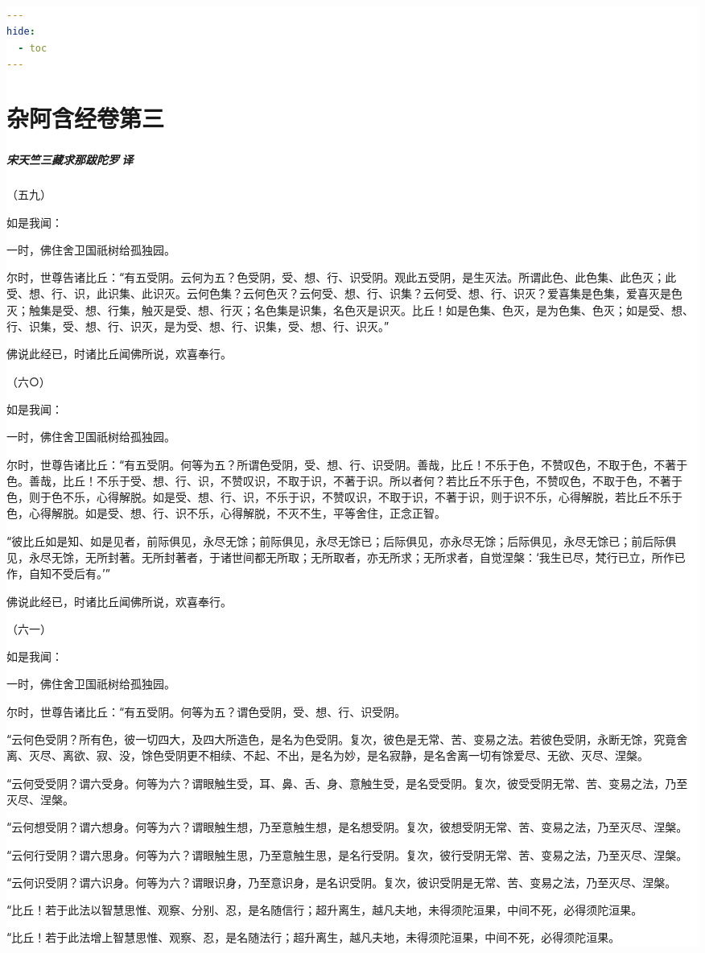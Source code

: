 ```yaml
---
hide:
  - toc
---
```


# **杂阿含经卷第三**

##### 宋天竺三藏求那跋陀罗 译

（五九）

如是我闻：

一时，佛住舍卫国祇树给孤独园。

尔时，世尊告诸比丘：“有五受阴。云何为五？色受阴，受、想、行、识受阴。观此五受阴，是生灭法。所谓此色、此色集、此色灭；此受、想、行、识，此识集、此识灭。云何色集？云何色灭？云何受、想、行、识集？云何受、想、行、识灭？爱喜集是色集，爱喜灭是色灭；触集是受、想、行集，触灭是受、想、行灭；名色集是识集，名色灭是识灭。比丘！如是色集、色灭，是为色集、色灭；如是受、想、行、识集，受、想、行、识灭，是为受、想、行、识集，受、想、行、识灭。”

佛说此经已，时诸比丘闻佛所说，欢喜奉行。

（六○）

如是我闻：

一时，佛住舍卫国祇树给孤独园。

尔时，世尊告诸比丘：“有五受阴。何等为五？所谓色受阴，受、想、行、识受阴。善哉，比丘！不乐于色，不赞叹色，不取于色，不著于色。善哉，比丘！不乐于受、想、行、识，不赞叹识，不取于识，不著于识。所以者何？若比丘不乐于色，不赞叹色，不取于色，不著于色，则于色不乐，心得解脱。如是受、想、行、识，不乐于识，不赞叹识，不取于识，不著于识，则于识不乐，心得解脱，若比丘不乐于色，心得解脱。如是受、想、行、识不乐，心得解脱，不灭不生，平等舍住，正念正智。

“彼比丘如是知、如是见者，前际俱见，永尽无馀；前际俱见，永尽无馀已；后际俱见，亦永尽无馀；后际俱见，永尽无馀已；前后际俱见，永尽无馀，无所封著。无所封著者，于诸世间都无所取；无所取者，亦无所求；无所求者，自觉涅槃：‘我生已尽，梵行已立，所作已作，自知不受后有。’”

佛说此经已，时诸比丘闻佛所说，欢喜奉行。

（六一）

如是我闻：

一时，佛住舍卫国祇树给孤独园。

尔时，世尊告诸比丘：“有五受阴。何等为五？谓色受阴，受、想、行、识受阴。

“云何色受阴？所有色，彼一切四大，及四大所造色，是名为色受阴。复次，彼色是无常、苦、变易之法。若彼色受阴，永断无馀，究竟舍离、灭尽、离欲、寂、没，馀色受阴更不相续、不起、不出，是名为妙，是名寂静，是名舍离一切有馀爱尽、无欲、灭尽、涅槃。

“云何受受阴？谓六受身。何等为六？谓眼触生受，耳、鼻、舌、身、意触生受，是名受受阴。复次，彼受受阴无常、苦、变易之法，乃至灭尽、涅槃。

“云何想受阴？谓六想身。何等为六？谓眼触生想，乃至意触生想，是名想受阴。复次，彼想受阴无常、苦、变易之法，乃至灭尽、涅槃。

“云何行受阴？谓六思身。何等为六？谓眼触生思，乃至意触生思，是名行受阴。复次，彼行受阴无常、苦、变易之法，乃至灭尽、涅槃。

“云何识受阴？谓六识身。何等为六？谓眼识身，乃至意识身，是名识受阴。复次，彼识受阴是无常、苦、变易之法，乃至灭尽、涅槃。

“比丘！若于此法以智慧思惟、观察、分别、忍，是名随信行；超升离生，越凡夫地，未得须陀洹果，中间不死，必得须陀洹果。

“比丘！若于此法增上智慧思惟、观察、忍，是名随法行；超升离生，越凡夫地，未得须陀洹果，中间不死，必得须陀洹果。
